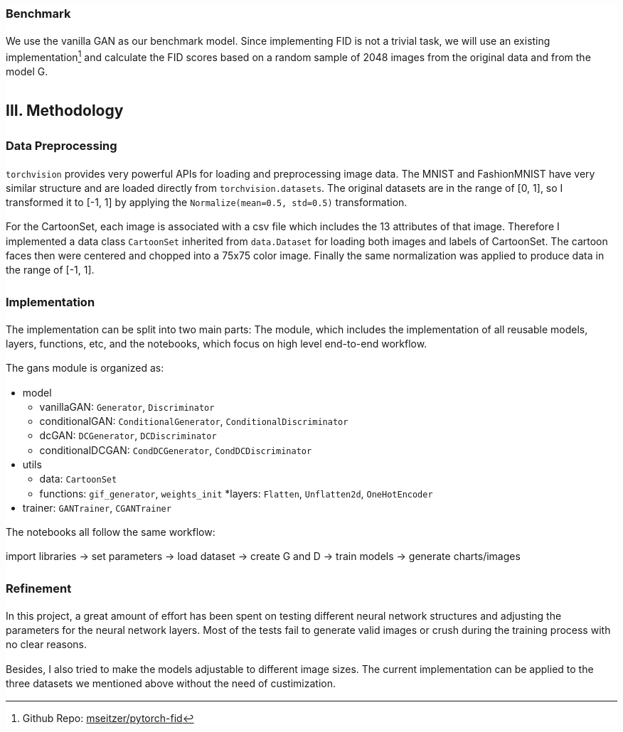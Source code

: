 ### Benchmark

We use the vanilla GAN as our benchmark model. Since implementing FID is not a trivial task, we will use an existing implementation[^mseitzer] and calculate the FID scores based on a random sample of 2048 images from the original data and from the model G.

## III. Methodology

### Data Preprocessing

`torchvision` provides very powerful APIs for loading and preprocessing image data. The MNIST and FashionMNIST have very similar structure and are loaded directly from `torchvision.datasets`. The original datasets are in the range of [0, 1], so I transformed it to [-1, 1] by applying the `Normalize(mean=0.5, std=0.5)` transformation.

For the CartoonSet, each image is associated with a csv file which includes the 13 attributes of that image. Therefore I implemented a data class `CartoonSet` inherited from `data.Dataset` for loading both images and labels of CartoonSet. The cartoon faces then were centered and chopped into a 75x75 color image. Finally the same normalization was applied to produce data in the range of [-1, 1].


### Implementation

The implementation can be split into two main parts: The module, which includes the implementation of all reusable models, layers, functions, etc, and the notebooks, which focus on high level end-to-end workflow.

The gans module is organized as:

- model
	* vanillaGAN: `Generator`, `Discriminator`
	* conditionalGAN: `ConditionalGenerator`, `ConditionalDiscriminator`
	* dcGAN: `DCGenerator`, `DCDiscriminator`
	* conditionalDCGAN: `CondDCGenerator`, `CondDCDiscriminator`
- utils
	* data: `CartoonSet`
	* functions: `gif_generator`, `weights_init`
	*layers: `Flatten`,  `Unflatten2d`, `OneHotEncoder`
- trainer: `GANTrainer`, `CGANTrainer`

The notebooks all follow the same workflow:

import libraries &rightarrow; set parameters &rightarrow; load dataset &rightarrow; create G and D &rightarrow; train models &rightarrow; generate charts/images


### Refinement

In this project, a great amount of effort has been spent on testing different neural network structures and adjusting the parameters for the neural network layers. Most of the tests fail to generate valid images or crush during the training process with no clear reasons. 

Besides, I also tried to make the models adjustable to different image sizes. The current implementation can be applied to the three datasets we mentioned above without the need of custimization.


[^i.goodfellow]: Goodfellow, Ian, Jean Pouget-Abadie, Mehdi Mirza, Bing Xu, David Warde-Farley, Sherjil Ozair, Aaron Courville, and Yoshua Bengio. "Generative adversarial nets." In Advances in neural information processing systems, pp. 2672-2680. 2014.
[^MNIST]: THE MNIST DATABASE of handwritten digits [http://yann.lecun.com/exdb/mnist/]()
[^Fashion-MNIST]: Fashion-MNIST [https://github.com/zalandoresearch/fashion-mnist]()
[^CartoonSet10k]: Cartoon Set 10K [https://google.github.io/cartoonset/]()
[^m.lucic]: Lucic, Mario, Karol Kurach, Marcin Michalski, Sylvain Gelly, and Olivier Bousquet. "Are gans created equal? a large-scale study." In Advances in neural information processing systems, pp. 698-707. 2018.
[^l.metz]: Metz, Luke, Ben Poole, David Pfau, and Jascha Sohl-Dickstein. "Unrolled generative adversarial networks." arXiv preprint arXiv:1611.02163 (2016).
[^m.arjovsky]: Arjovsky, Martin, and Léon Bottou. "Towards principled methods for training generative adversarial networks." arXiv preprint arXiv:1701.04862 (2017).
[^t.salimans]: Salimans, Tim, Ian Goodfellow, Wojciech Zaremba, Vicki Cheung, Alec Radford, and Xi Chen. "Improved techniques for training gans." In Advances in Neural Information Processing Systems, pp. 2234-2242. 2016.
[^m.mirza]: Mirza, Mehdi, and Simon Osindero. "Conditional generative adversarial nets." arXiv preprint arXiv:1411.1784 (2014).
[^a.radford]: Radford, Alec, Luke Metz, and Soumith Chintala. "Unsupervised representation learning with deep convolutional generative adversarial networks." arXiv preprint arXiv:1511.06434 (2015).
[^m.heusel]: Heusel, Martin, Hubert Ramsauer, Thomas Unterthiner, Bernhard Nessler, Günter Klambauer, and Sepp Hochreiter. "Gans trained by a two time-scale update rule converge to a nash equilibrium." arXiv preprint arXiv:1706.08500 12, no. 1 (2017).
[^mseitzer]: Github Repo: [mseitzer/pytorch-fid](https://github.com/mseitzer/pytorch-fid)
